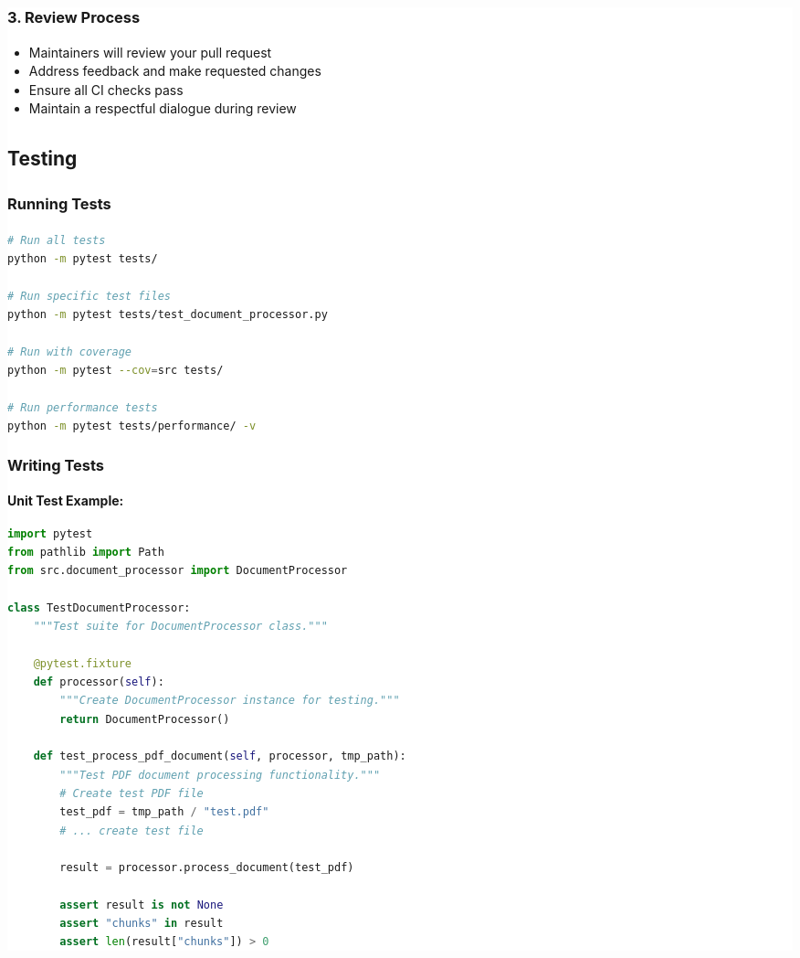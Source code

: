 ### 3. Review Process

- Maintainers will review your pull request
- Address feedback and make requested changes
- Ensure all CI checks pass
- Maintain a respectful dialogue during review

## Testing

### Running Tests

```bash
# Run all tests
python -m pytest tests/

# Run specific test files
python -m pytest tests/test_document_processor.py

# Run with coverage
python -m pytest --cov=src tests/

# Run performance tests
python -m pytest tests/performance/ -v
```

### Writing Tests

**Unit Test Example:**
```python
import pytest
from pathlib import Path
from src.document_processor import DocumentProcessor

class TestDocumentProcessor:
    """Test suite for DocumentProcessor class."""
    
    @pytest.fixture
    def processor(self):
        """Create DocumentProcessor instance for testing."""
        return DocumentProcessor()
    
    def test_process_pdf_document(self, processor, tmp_path):
        """Test PDF document processing functionality."""
        # Create test PDF file
        test_pdf = tmp_path / "test.pdf"
        # ... create test file
        
        result = processor.process_document(test_pdf)
        
        assert result is not None
        assert "chunks" in result
        assert len(result["chunks"]) > 0
```
